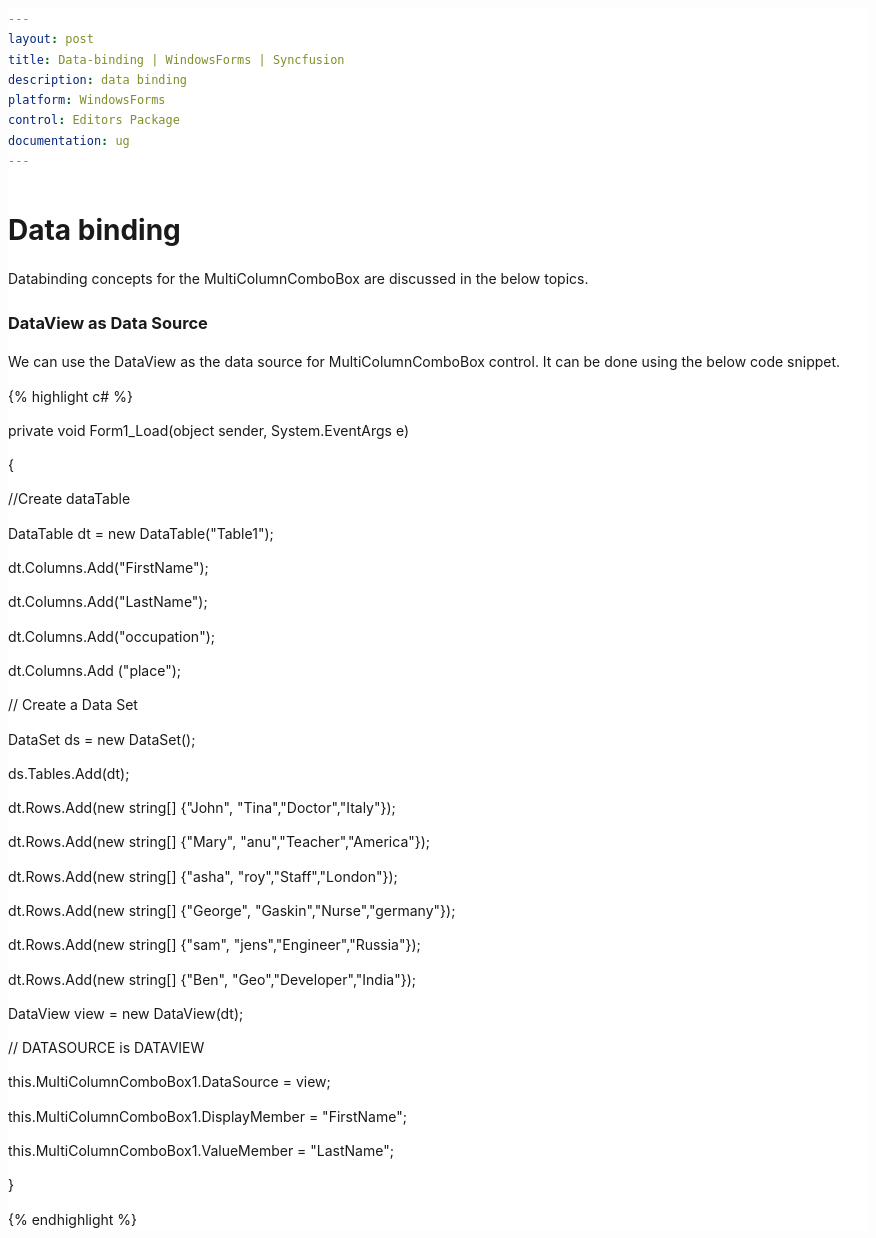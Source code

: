 ```yaml
---
layout: post
title: Data-binding | WindowsForms | Syncfusion
description: data binding
platform: WindowsForms
control: Editors Package
documentation: ug
---
```


# Data binding

Databinding concepts for the MultiColumnComboBox are discussed in the below topics.

### DataView as Data Source

We can use the DataView as the data source for MultiColumnComboBox control. It can be done using the below code snippet.

{% highlight c# %}

private void Form1_Load(object sender, System.EventArgs e)

{

//Create dataTable

DataTable dt = new DataTable("Table1");

dt.Columns.Add("FirstName");

dt.Columns.Add("LastName");

dt.Columns.Add("occupation");

dt.Columns.Add ("place");

// Create a Data Set

DataSet ds = new DataSet();

ds.Tables.Add(dt);

dt.Rows.Add(new string[] {"John", "Tina","Doctor","Italy"});

dt.Rows.Add(new string[] {"Mary", "anu","Teacher","America"});

dt.Rows.Add(new string[] {"asha", "roy","Staff","London"});

dt.Rows.Add(new string[] {"George", "Gaskin","Nurse","germany"});

dt.Rows.Add(new string[] {"sam", "jens","Engineer","Russia"});

dt.Rows.Add(new string[] {"Ben", "Geo","Developer","India"});

DataView view = new DataView(dt);

// DATASOURCE is DATAVIEW

this.MultiColumnComboBox1.DataSource = view;

this.MultiColumnComboBox1.DisplayMember = "FirstName";

this.MultiColumnComboBox1.ValueMember = "LastName";

}

{% endhighlight %}
